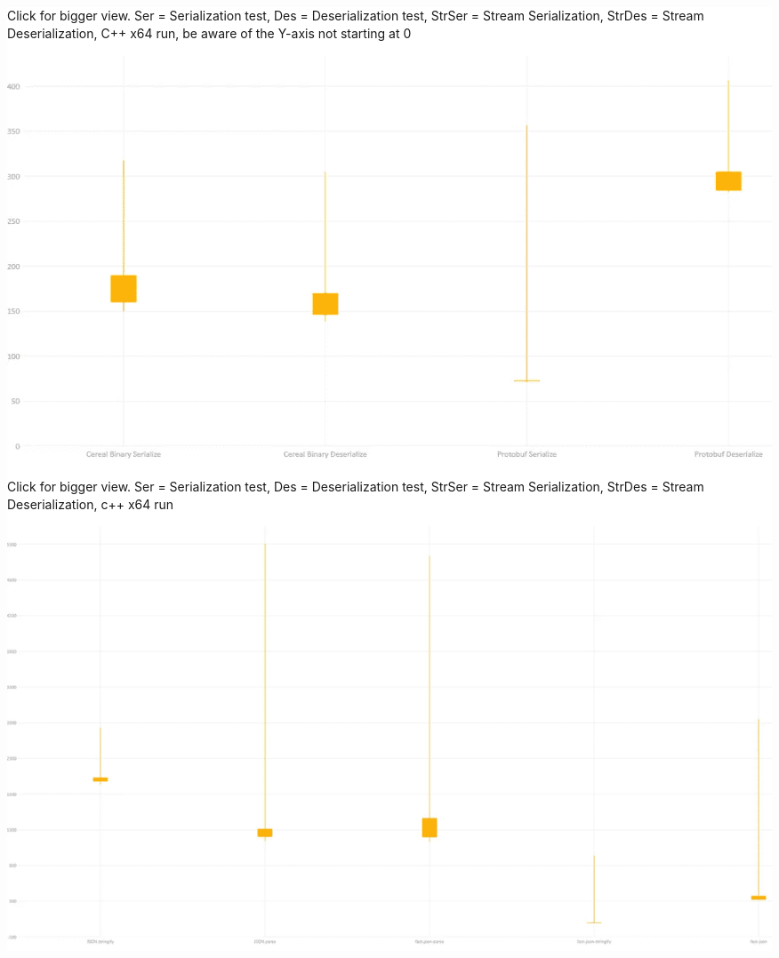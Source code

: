 Click for bigger view. Ser = Serialization test, Des = Deserialization test, StrSer = Stream Serialization, StrDes = Stream Deserialization, C++ x64 run, be aware of the Y-axis not starting at 0

![](img/01977ef39f74d32221012708c7a45136.png)

Click for bigger view. Ser = Serialization test, Des = Deserialization test, StrSer = Stream Serialization, StrDes = Stream Deserialization, c++ x64 run

![](img/65399d7357d5eeaa0a1dfbd4b9a5623b.png)
